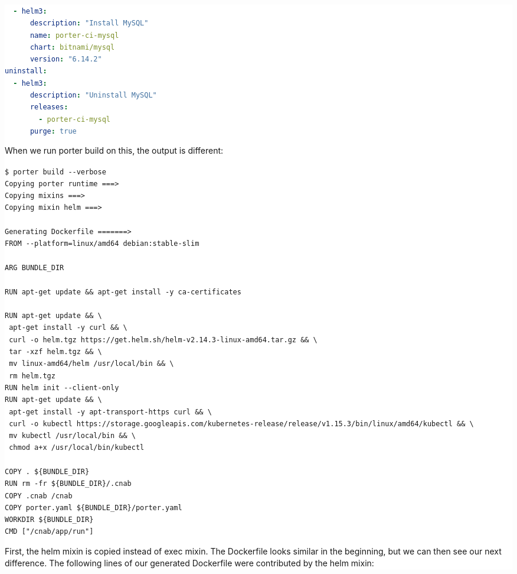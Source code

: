 ```yaml
  - helm3:
      description: "Install MySQL"
      name: porter-ci-mysql
      chart: bitnami/mysql
      version: "6.14.2"
uninstall:
  - helm3:
      description: "Uninstall MySQL"
      releases:
        - porter-ci-mysql
      purge: true
```

When we run porter build on this, the output is different:

```console
$ porter build --verbose
Copying porter runtime ===>
Copying mixins ===>
Copying mixin helm ===>

Generating Dockerfile =======>
FROM --platform=linux/amd64 debian:stable-slim

ARG BUNDLE_DIR

RUN apt-get update && apt-get install -y ca-certificates

RUN apt-get update && \
 apt-get install -y curl && \
 curl -o helm.tgz https://get.helm.sh/helm-v2.14.3-linux-amd64.tar.gz && \
 tar -xzf helm.tgz && \
 mv linux-amd64/helm /usr/local/bin && \
 rm helm.tgz
RUN helm init --client-only
RUN apt-get update && \
 apt-get install -y apt-transport-https curl && \
 curl -o kubectl https://storage.googleapis.com/kubernetes-release/release/v1.15.3/bin/linux/amd64/kubectl && \
 mv kubectl /usr/local/bin && \
 chmod a+x /usr/local/bin/kubectl

COPY . ${BUNDLE_DIR}
RUN rm -fr ${BUNDLE_DIR}/.cnab
COPY .cnab /cnab
COPY porter.yaml ${BUNDLE_DIR}/porter.yaml
WORKDIR ${BUNDLE_DIR}
CMD ["/cnab/app/run"]
```

First, the helm mixin is copied instead of exec mixin. The Dockerfile looks similar in the beginning, but we can then see our next difference. The following lines of our generated Dockerfile were contributed by the helm mixin:
